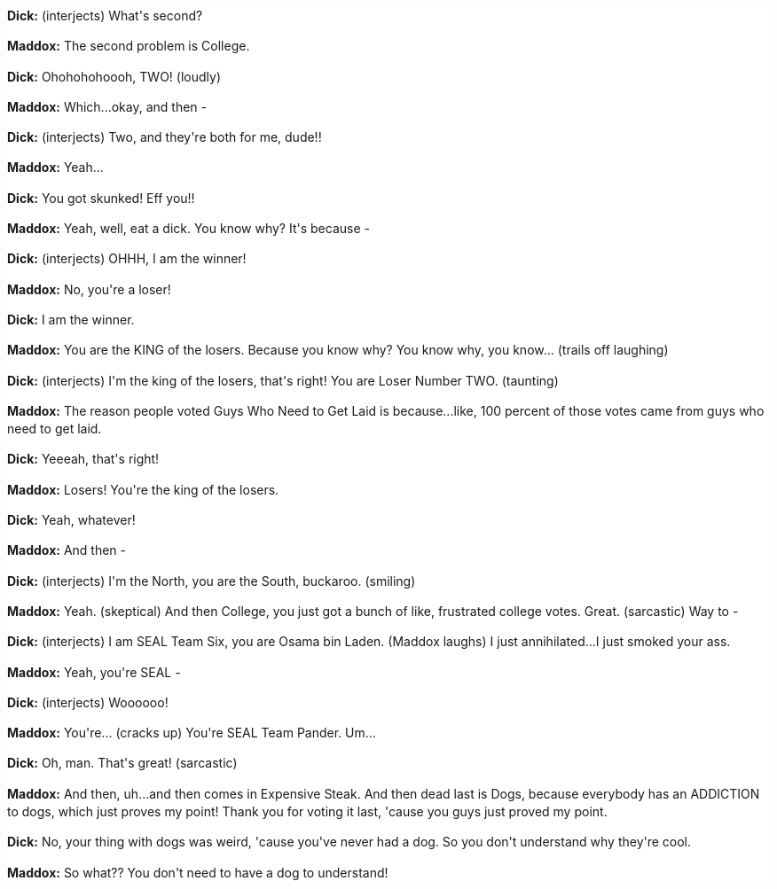**Dick:** (interjects) What's second?

**Maddox:** The second problem is College.

**Dick:** Ohohohohoooh, TWO! (loudly)

**Maddox:** Which...okay, and then -

**Dick:** (interjects) Two, and they're both for me, dude!!

**Maddox:** Yeah...

**Dick:** You got skunked! Eff you!!

**Maddox:** Yeah, well, eat a dick. You know why? It's because -

**Dick:** (interjects) OHHH, I am the winner!

**Maddox:** No, you're a loser!

**Dick:** I am the winner.

**Maddox:** You are the KING of the losers. Because you know why? You know why, you know... (trails off laughing)

**Dick:** (interjects) I'm the king of the losers, that's right! You are Loser Number TWO. (taunting)

**Maddox:** The reason people voted Guys Who Need to Get Laid is because...like, 100 percent of those votes came from guys who need to get laid.

**Dick:** Yeeeah, that's right!

**Maddox:** Losers! You're the king of the losers.

**Dick:** Yeah, whatever!

**Maddox:** And then -

**Dick:** (interjects) I'm the North, you are the South, buckaroo. (smiling)

**Maddox:** Yeah. (skeptical) And then College, you just got a bunch of like, frustrated college votes. Great. (sarcastic) Way to -

**Dick:** (interjects) I am SEAL Team Six, you are Osama bin Laden. (Maddox laughs) I just annihilated...I just smoked your ass.

**Maddox:** Yeah, you're SEAL -

**Dick:** (interjects) Woooooo!

**Maddox:** You're... (cracks up) You're SEAL Team Pander. Um...

**Dick:** Oh, man. That's great! (sarcastic)

**Maddox:** And then, uh...and then comes in Expensive Steak. And then dead last is Dogs, because everybody has an ADDICTION to dogs, which just proves my point! Thank you for voting it last, 'cause you guys just proved my point.

**Dick:** No, your thing with dogs was weird, 'cause you've never had a dog. So you don't understand why they're cool.

**Maddox:** So what?? You don't need to have a dog to understand!
